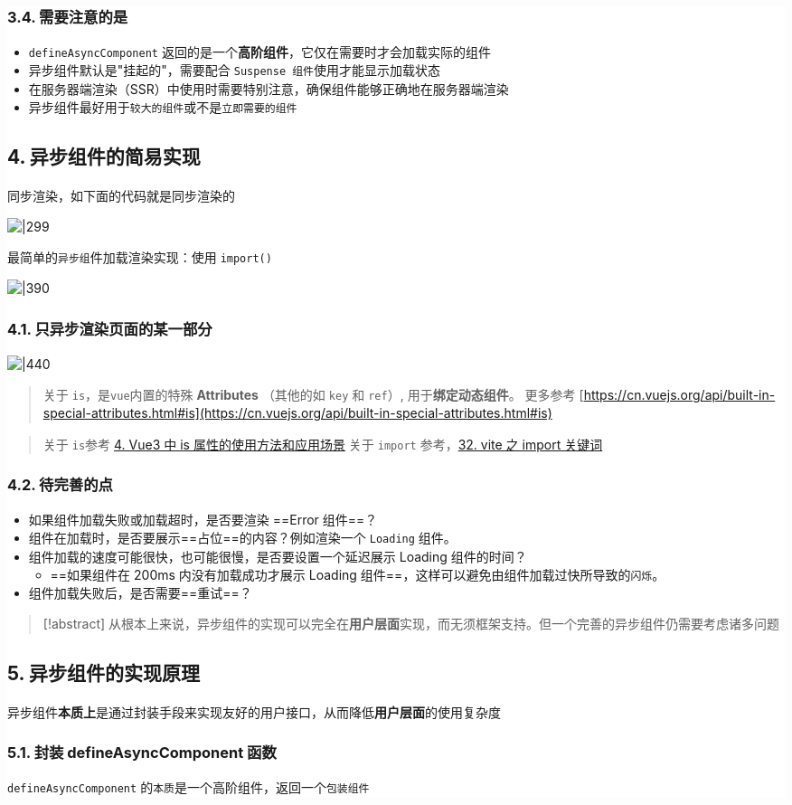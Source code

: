 ### 3.4. 需要注意的是

- `defineAsyncComponent` 返回的是一个**高阶组件**，它仅在需要时才会加载实际的组件
- 异步组件默认是"挂起的"，需要配合 `Suspense 组件`使用才能显示加载状态
- 在服务器端渲染（SSR）中使用时需要特别注意，确保组件能够正确地在服务器端渲染
- 异步组件最好用于`较大的组件`或不是`立即需要的组件`

## 4. 异步组件的简易实现

同步渲染，如下面的代码就是同步渲染的

![|299](https://832-1310531898.cos.ap-beijing.myqcloud.com/473c17f0834312fab0708e76ce7ba693.png)

最简单的`异步组`件加载渲染实现：使用 `import()` 

![|390](https://832-1310531898.cos.ap-beijing.myqcloud.com/c67ad6727edfee99008493c10f669896.png)

### 4.1. 只异步渲染页面的某一部分

![|440](https://832-1310531898.cos.ap-beijing.myqcloud.com/9397a82c38cdd035e996cffb175114ca.png)

> 关于 `is`，是`vue`内置的特殊 **Attributes** （其他的如 `key` 和 `ref`）, 用于**绑定动态组件**。 更多参考 [https://cn.vuejs.org/api/built-in-special-attributes.html#is](https://cn.vuejs.org/api/built-in-special-attributes.html#is)

> 关于 `is`参考 [4. Vue3 中 is 属性的使用方法和应用场景](/post/OZt8zyjK.html)
> 关于 `import` 参考，[32. vite 之 import 关键词](/post/ng4pDIV7.html)

### 4.2. 待完善的点

- 如果组件加载失败或加载超时，是否要渲染 ==Error 组件==？
- 组件在加载时，是否要展示==占位==的内容？例如渲染一个 `Loading` 组件。
- 组件加载的速度可能很快，也可能很慢，是否要设置一个延迟展示 Loading 组件的时间？
	- ==如果组件在 200ms 内没有加载成功才展示 Loading 组件==，这样可以避免由组件加载过快所导致的`闪烁`。 
- 组件加载失败后，是否需要==重试==？

> [!abstract]
从根本上来说，异步组件的实现可以完全在**用户层面**实现，而无须框架支持。但一个完善的异步组件仍需要考虑诸多问题

## 5. 异步组件的实现原理

异步组件**本质上**是通过封装手段来实现友好的用户接口，从而降低**用户层面**的使用复杂度

### 5.1. 封装 defineAsyncComponent 函数

`defineAsyncComponent` 的`本质`是一个高阶组件，返回一个`包装组件`
